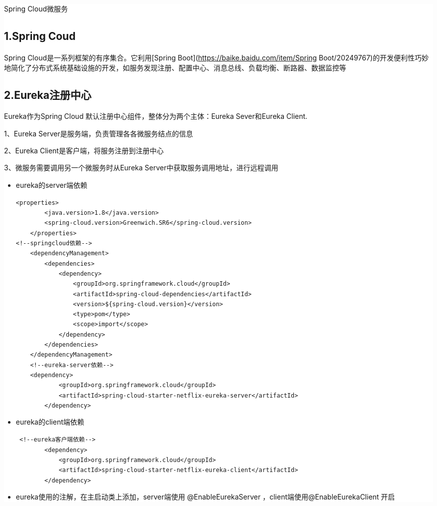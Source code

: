 Spring Cloud微服务

## 1.Spring Coud

 Spring Cloud是一系列框架的有序集合。它利用[Spring Boot](https://baike.baidu.com/item/Spring Boot/20249767)的开发便利性巧妙地简化了分布式系统基础设施的开发，如服务发现注册、配置中心、消息总线、负载均衡、断路器、数据监控等 

## 2.Eureka注册中心

Eureka作为Spring Cloud 默认注册中心组件，整体分为两个主体：Eureka Sever和Eureka Client.

 1、Eureka Server是服务端，负责管理各各微服务结点的信息 

 2、Eureka Client是客户端，将服务注册到注册中心

 3、微服务需要调用另一个微服务时从Eureka Server中获取服务调用地址，进行远程调用

- eureka的server端依赖

  ```pom
  <properties>
          <java.version>1.8</java.version>
          <spring-cloud.version>Greenwich.SR6</spring-cloud.version>
      </properties>
  <!--springcloud依赖-->
      <dependencyManagement>
          <dependencies>
              <dependency>
                  <groupId>org.springframework.cloud</groupId>
                  <artifactId>spring-cloud-dependencies</artifactId>
                  <version>${spring-cloud.version}</version>
                  <type>pom</type>
                  <scope>import</scope>
              </dependency>
          </dependencies>
      </dependencyManagement>
      <!--eureka-server依赖-->
      <dependency>
              <groupId>org.springframework.cloud</groupId>
              <artifactId>spring-cloud-starter-netflix-eureka-server</artifactId>
          </dependency>
  ```

  

- eureka的client端依赖

  ```pom
   <!--eureka客户端依赖-->
          <dependency>
              <groupId>org.springframework.cloud</groupId>
              <artifactId>spring-cloud-starter-netflix-eureka-client</artifactId>
          </dependency>
  ```

- eureka使用的注解，在主启动类上添加，server端使用 @EnableEurekaServer ，client端使用@EnableEurekaClient 开启
